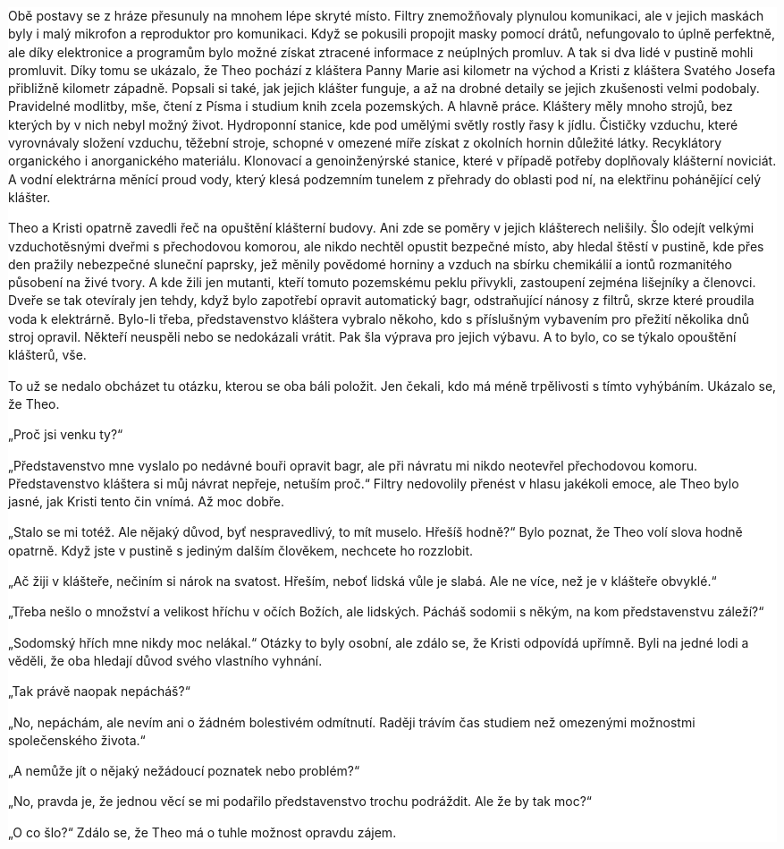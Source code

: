 Obě postavy se z hráze přesunuly na mnohem lépe skryté místo. Filtry znemožňovaly plynulou komunikaci, ale v jejich maskách byly i malý mikrofon a reproduktor pro komunikaci. Když se pokusili propojit masky pomocí drátů, nefungovalo to úplně perfektně, ale díky elektronice a programům bylo možné získat ztracené informace z neúplných promluv. A tak si dva lidé v pustině mohli promluvit. Díky tomu se ukázalo, že Theo pochází z kláštera Panny Marie asi kilometr na východ a Kristi z kláštera Svatého Josefa přibližně kilometr západně. Popsali si také, jak jejich klášter funguje, a až na drobné detaily se jejich zkušenosti velmi podobaly. Pravidelné modlitby, mše, čtení z Písma i studium knih zcela pozemských. A hlavně práce. Kláštery měly mnoho strojů, bez kterých by v nich nebyl možný život. Hydroponní stanice, kde pod umělými světly rostly řasy k jídlu. Čističky vzduchu, které vyrovnávaly složení vzduchu, těžební stroje, schopné v omezené míře získat z okolních hornin důležité látky. Recyklátory organického i anorganického materiálu. Klonovací a genoinženýrské stanice, které v případě potřeby doplňovaly klášterní noviciát. A vodní elektrárna měnící proud vody, který klesá podzemním tunelem z přehrady do oblasti pod ní, na elektřinu pohánějící celý klášter. 

Theo a Kristi opatrně zavedli řeč na opuštění klášterní budovy. Ani zde se poměry v jejich klášterech nelišily. Šlo odejít velkými vzduchotěsnými dveřmi s přechodovou komorou, ale nikdo nechtěl opustit bezpečné místo, aby hledal štěstí v pustině, kde přes den pražily nebezpečné sluneční paprsky, jež měnily povědomé horniny a vzduch na sbírku chemikálií a iontů rozmanitého působení na živé tvory. A kde žili jen mutanti, kteří tomuto pozemskému peklu přivykli, zastoupení zejména lišejníky a členovci. Dveře se tak otevíraly jen tehdy, když bylo zapotřebí opravit automatický bagr, odstraňující nánosy z filtrů, skrze které proudila voda k elektrárně. Bylo-li třeba, představenstvo kláštera vybralo někoho, kdo s příslušným vybavením pro přežití několika dnů stroj opravil. Někteří neuspěli nebo se nedokázali vrátit. Pak šla výprava pro jejich výbavu. A to bylo, co se týkalo opouštění klášterů, vše.

To už se nedalo obcházet tu otázku, kterou se oba báli položit. Jen čekali, kdo má méně trpělivosti s tímto vyhýbáním. Ukázalo se, že Theo.

„Proč jsi venku ty?“

„Představenstvo mne vyslalo po nedávné bouři opravit bagr, ale při návratu mi nikdo neotevřel přechodovou komoru. Představenstvo kláštera si můj návrat nepřeje, netuším proč.“ Filtry nedovolily přenést v hlasu jakékoli emoce, ale Theo bylo jasné, jak Kristi tento čin vnímá. Až moc dobře.

„Stalo se mi totéž. Ale nějaký důvod, byť nespravedlivý, to mít muselo. Hřešíš hodně?“ Bylo poznat, že Theo volí slova hodně opatrně. Když jste v pustině s jediným dalším člověkem, nechcete ho rozzlobit.

„Ač žiji v klášteře, nečiním si nárok na svatost. Hřeším, neboť lidská vůle je slabá. Ale ne více, než je v klášteře obvyklé.“

„Třeba nešlo o množství a velikost hříchu v očích Božích, ale lidských. Pácháš sodomii s někým, na kom představenstvu záleží?“

„Sodomský hřích mne nikdy moc nelákal.“ Otázky to byly osobní, ale zdálo se, že Kristi odpovídá upřímně. Byli na jedné lodi a věděli, že oba hledají důvod svého vlastního vyhnání.

„Tak právě naopak nepácháš?“ 

„No, nepáchám, ale nevím ani o žádném bolestivém odmítnutí. Raději trávím čas studiem než omezenými možnostmi společenského života.“

„A nemůže jít o nějaký nežádoucí poznatek nebo problém?“

„No, pravda je, že jednou věcí se mi podařilo představenstvo trochu podráždit. Ale že by tak moc?“

„O co šlo?“ Zdálo se, že Theo má o tuhle možnost opravdu zájem.
